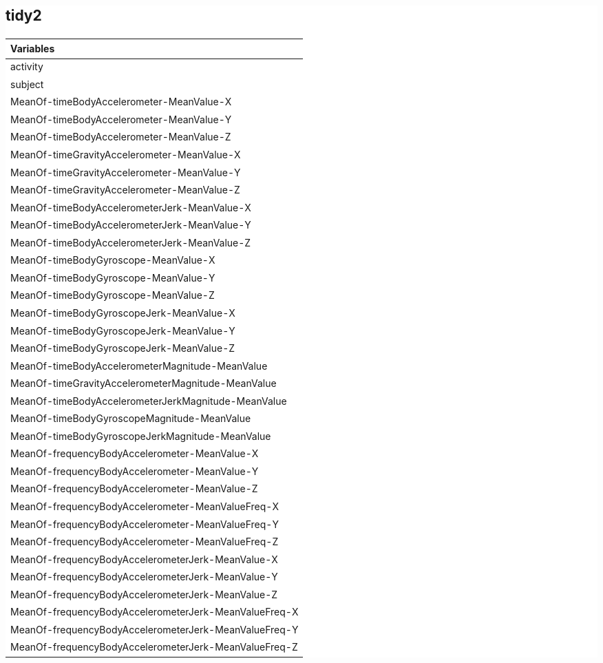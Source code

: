 ## tidy2

| Variables        |
|:-----------------|
| activity | 
| subject | 
| MeanOf-timeBodyAccelerometer-MeanValue-X | 
| MeanOf-timeBodyAccelerometer-MeanValue-Y | 
| MeanOf-timeBodyAccelerometer-MeanValue-Z | 
| MeanOf-timeGravityAccelerometer-MeanValue-X | 
| MeanOf-timeGravityAccelerometer-MeanValue-Y | 
| MeanOf-timeGravityAccelerometer-MeanValue-Z | 
| MeanOf-timeBodyAccelerometerJerk-MeanValue-X | 
| MeanOf-timeBodyAccelerometerJerk-MeanValue-Y | 
| MeanOf-timeBodyAccelerometerJerk-MeanValue-Z | 
| MeanOf-timeBodyGyroscope-MeanValue-X | 
| MeanOf-timeBodyGyroscope-MeanValue-Y | 
| MeanOf-timeBodyGyroscope-MeanValue-Z | 
| MeanOf-timeBodyGyroscopeJerk-MeanValue-X | 
| MeanOf-timeBodyGyroscopeJerk-MeanValue-Y | 
| MeanOf-timeBodyGyroscopeJerk-MeanValue-Z | 
| MeanOf-timeBodyAccelerometerMagnitude-MeanValue | 
| MeanOf-timeGravityAccelerometerMagnitude-MeanValue | 
| MeanOf-timeBodyAccelerometerJerkMagnitude-MeanValue | 
| MeanOf-timeBodyGyroscopeMagnitude-MeanValue | 
| MeanOf-timeBodyGyroscopeJerkMagnitude-MeanValue | 
| MeanOf-frequencyBodyAccelerometer-MeanValue-X | 
| MeanOf-frequencyBodyAccelerometer-MeanValue-Y | 
| MeanOf-frequencyBodyAccelerometer-MeanValue-Z | 
| MeanOf-frequencyBodyAccelerometer-MeanValueFreq-X | 
| MeanOf-frequencyBodyAccelerometer-MeanValueFreq-Y | 
| MeanOf-frequencyBodyAccelerometer-MeanValueFreq-Z | 
| MeanOf-frequencyBodyAccelerometerJerk-MeanValue-X | 
| MeanOf-frequencyBodyAccelerometerJerk-MeanValue-Y | 
| MeanOf-frequencyBodyAccelerometerJerk-MeanValue-Z | 
| MeanOf-frequencyBodyAccelerometerJerk-MeanValueFreq-X | 
| MeanOf-frequencyBodyAccelerometerJerk-MeanValueFreq-Y | 
| MeanOf-frequencyBodyAccelerometerJerk-MeanValueFreq-Z | 